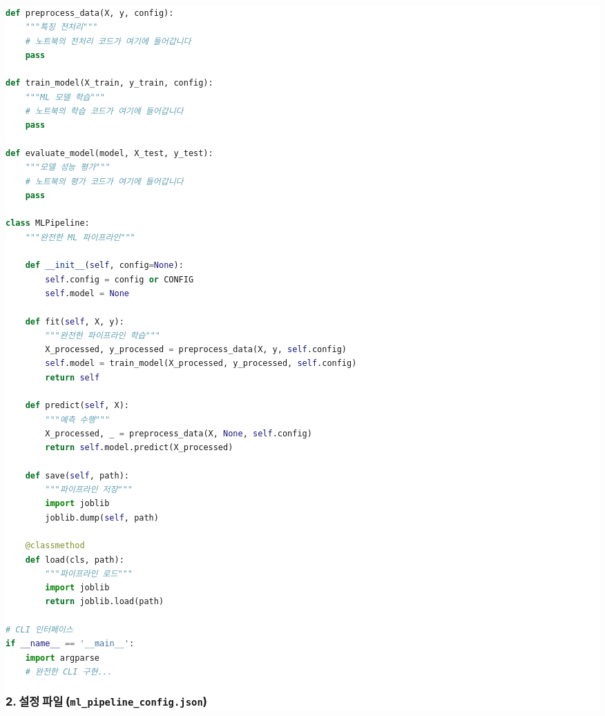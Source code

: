 ```python
def preprocess_data(X, y, config):
    """특징 전처리"""
    # 노트북의 전처리 코드가 여기에 들어갑니다
    pass

def train_model(X_train, y_train, config):
    """ML 모델 학습"""
    # 노트북의 학습 코드가 여기에 들어갑니다
    pass

def evaluate_model(model, X_test, y_test):
    """모델 성능 평가"""
    # 노트북의 평가 코드가 여기에 들어갑니다
    pass

class MLPipeline:
    """완전한 ML 파이프라인"""

    def __init__(self, config=None):
        self.config = config or CONFIG
        self.model = None

    def fit(self, X, y):
        """완전한 파이프라인 학습"""
        X_processed, y_processed = preprocess_data(X, y, self.config)
        self.model = train_model(X_processed, y_processed, self.config)
        return self

    def predict(self, X):
        """예측 수행"""
        X_processed, _ = preprocess_data(X, None, self.config)
        return self.model.predict(X_processed)

    def save(self, path):
        """파이프라인 저장"""
        import joblib
        joblib.dump(self, path)

    @classmethod
    def load(cls, path):
        """파이프라인 로드"""
        import joblib
        return joblib.load(path)

# CLI 인터페이스
if __name__ == '__main__':
    import argparse
    # 완전한 CLI 구현...
```

### 2. 설정 파일 (`ml_pipeline_config.json`)
